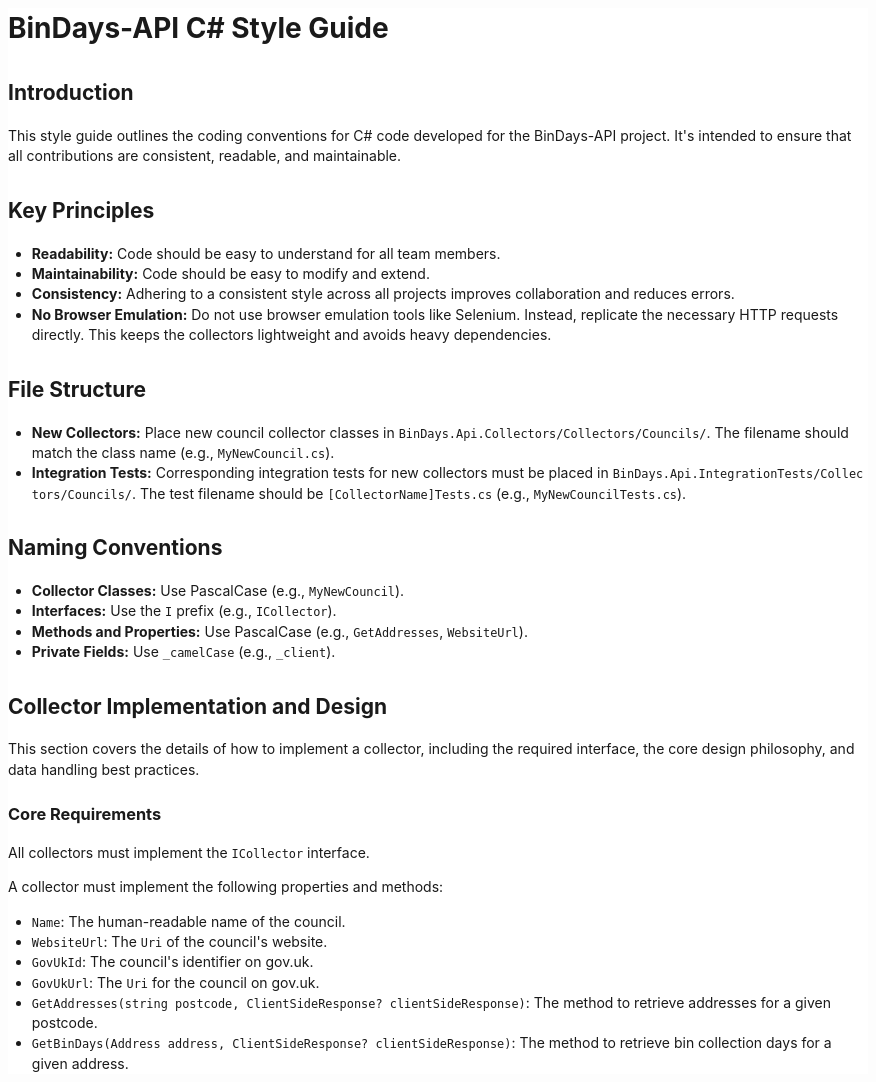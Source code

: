 # BinDays-API C# Style Guide

## Introduction

This style guide outlines the coding conventions for C# code developed for the BinDays-API project. It's intended to ensure that all contributions are consistent, readable, and maintainable.

## Key Principles

- **Readability:** Code should be easy to understand for all team members.
- **Maintainability:** Code should be easy to modify and extend.
- **Consistency:** Adhering to a consistent style across all projects improves collaboration and reduces errors.
- **No Browser Emulation:** Do not use browser emulation tools like Selenium. Instead, replicate the necessary HTTP requests directly. This keeps the collectors lightweight and avoids heavy dependencies.

## File Structure

- **New Collectors:** Place new council collector classes in `BinDays.Api.Collectors/Collectors/Councils/`. The filename should match the class name (e.g., `MyNewCouncil.cs`).
- **Integration Tests:** Corresponding integration tests for new collectors must be placed in `BinDays.Api.IntegrationTests/Collectors/Councils/`. The test filename should be `[CollectorName]Tests.cs` (e.g., `MyNewCouncilTests.cs`).

## Naming Conventions

- **Collector Classes:** Use PascalCase (e.g., `MyNewCouncil`).
- **Interfaces:** Use the `I` prefix (e.g., `ICollector`).
- **Methods and Properties:** Use PascalCase (e.g., `GetAddresses`, `WebsiteUrl`).
- **Private Fields:** Use `_camelCase` (e.g., `_client`).

## Collector Implementation and Design

This section covers the details of how to implement a collector, including the required interface, the core design philosophy, and data handling best practices.

### Core Requirements

All collectors must implement the `ICollector` interface.

A collector must implement the following properties and methods:

- `Name`: The human-readable name of the council.
- `WebsiteUrl`: The `Uri` of the council's website.
- `GovUkId`: The council's identifier on gov.uk.
- `GovUkUrl`: The `Uri` for the council on gov.uk.
- `GetAddresses(string postcode, ClientSideResponse? clientSideResponse)`: The method to retrieve addresses for a given postcode.
- `GetBinDays(Address address, ClientSideResponse? clientSideResponse)`: The method to retrieve bin collection days for a given address.
